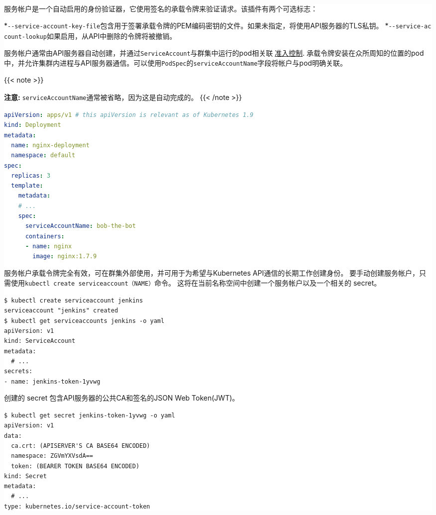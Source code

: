 
服务帐户是一个自动启用的身份验证器，它使用签名的承载令牌来验证请求。该插件有两个可选标志：


*`--service-account-key-file`包含用于签署承载令牌的PEM编码密钥的文件。如果未指定，将使用API​​服务器的TLS私钥。
*`--service-account-lookup`如果启用，从API中删除的令牌将被撤销。


服务帐户通常由API服务器自动创建，并通过`ServiceAccount`与群集中运行的pod相关联 [准入控制](/docs/admin/admission-controllers/). 
承载令牌安装在众所周知的位置的pod中，并允许集群内进程与API服务器通信。可以使用`PodSpec`的`serviceAccountName`字段将帐户与pod明确关联。

{{< note >}}

**注意:** `serviceAccountName`通常被省略，因为这是自动完成的。
{{< /note >}}

```yaml
apiVersion: apps/v1 # this apiVersion is relevant as of Kubernetes 1.9
kind: Deployment
metadata:
  name: nginx-deployment
  namespace: default
spec:
  replicas: 3
  template:
    metadata:
    # ...
    spec:
      serviceAccountName: bob-the-bot
      containers:
      - name: nginx
        image: nginx:1.7.9
```


服务帐户承载令牌完全有效，可在群集外部使用，并可用于为希望与Kubernetes API通信的长期工作创建身份。
要手动创建服务帐户，只需使用`kubectl create serviceaccount（NAME）`命令。
这将在当前名称空间中创建一个服务帐户以及一个相关的 secret。

```
$ kubectl create serviceaccount jenkins
serviceaccount "jenkins" created
$ kubectl get serviceaccounts jenkins -o yaml
apiVersion: v1
kind: ServiceAccount
metadata:
  # ...
secrets:
- name: jenkins-token-1yvwg
```


创建的 secret 包含API服务器的公共CA和签名的JSON Web Token(JWT)。

```
$ kubectl get secret jenkins-token-1yvwg -o yaml
apiVersion: v1
data:
  ca.crt: (APISERVER'S CA BASE64 ENCODED)
  namespace: ZGVmYXVsdA==
  token: (BEARER TOKEN BASE64 ENCODED)
kind: Secret
metadata:
  # ...
type: kubernetes.io/service-account-token
```

